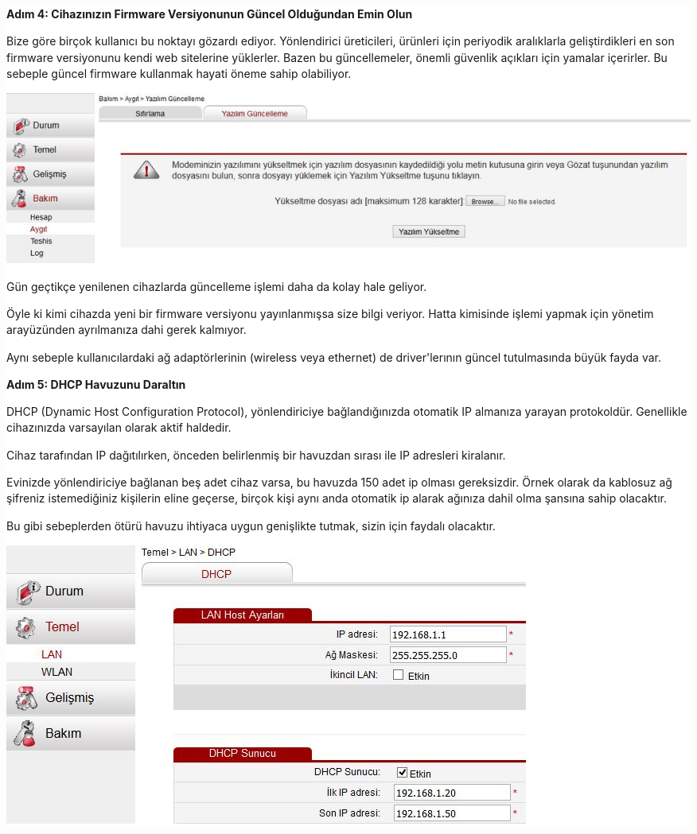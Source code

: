**Adım 4: Cihazınızın Firmware Versiyonunun Güncel Olduğundan Emin
Olun**

Bize göre birçok kullanıcı bu noktayı gözardı ediyor. Yönlendirici
üreticileri, ürünleri için periyodik aralıklarla geliştirdikleri en son
firmware versiyonunu kendi web sitelerine yüklerler. Bazen bu
güncellemeler, önemli güvenlik açıkları için yamalar içerirler. Bu
sebeple güncel firmware kullanmak hayati öneme sahip olabiliyor.

![alt text](images/R_adim_4.JPG)

Gün geçtikçe yenilenen cihazlarda güncelleme işlemi daha da kolay hale
geliyor.

Öyle ki kimi cihazda yeni bir firmware versiyonu yayınlanmışsa size
bilgi veriyor. Hatta kimisinde işlemi yapmak için yönetim arayüzünden
ayrılmanıza dahi gerek kalmıyor.

Aynı sebeple kullanıcılardaki ağ adaptörlerinin (wireless veya ethernet)
de driver'lerının güncel tutulmasında büyük fayda var.

**Adım 5: DHCP Havuzunu Daraltın**

DHCP (Dynamic Host Configuration Protocol), yönlendiriciye
bağlandığınızda otomatik IP almanıza yarayan protokoldür. Genellikle
cihazınızda varsayılan olarak aktif haldedir.

Cihaz tarafından IP dağıtılırken, önceden belirlenmiş bir havuzdan
sırası ile IP adresleri kiralanır.

Evinizde yönlendiriciye bağlanan beş adet cihaz varsa, bu havuzda 150
adet ip olması gereksizdir. Örnek olarak da kablosuz ağ şifreniz
istemediğiniz kişilerin eline geçerse, birçok kişi aynı anda otomatik ip
alarak ağınıza dahil olma şansına sahip olacaktır.

Bu gibi sebeplerden ötürü havuzu ihtiyaca uygun genişlikte tutmak, sizin
için faydalı olacaktır.

![alt text](images/R_adim_5.JPG)